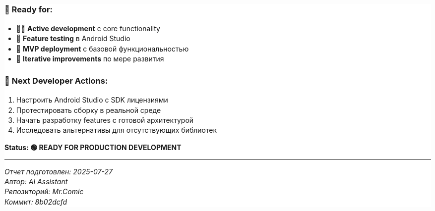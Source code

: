 ### **🚀 Ready for:**
- 👨‍💻 **Active development** с core functionality
- 🧪 **Feature testing** в Android Studio
- 📱 **MVP deployment** с базовой функциональностью
- 🔄 **Iterative improvements** по мере развития

### **📝 Next Developer Actions:**
1. Настроить Android Studio с SDK лицензиями
2. Протестировать сборку в реальной среде
3. Начать разработку features с готовой архитектурой
4. Исследовать альтернативы для отсутствующих библиотек

**Status: 🟢 READY FOR PRODUCTION DEVELOPMENT**

---

*Отчет подготовлен: 2025-07-27*  
*Автор: AI Assistant*  
*Репозиторий: Mr.Comic*  
*Коммит: 8b02dcfd*